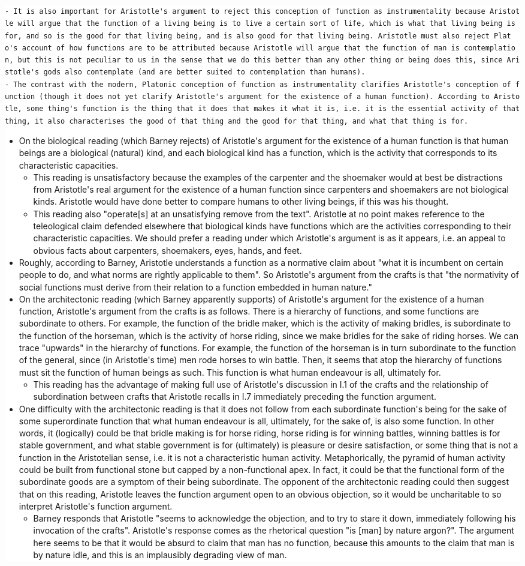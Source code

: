 	- It is also important for Aristotle's argument to reject this conception of function as instrumentality because Aristotle will argue that the function of a living being is to live a certain sort of life, which is what that living being is for, and so is the good for that living being, and is also good for that living being. Aristotle must also reject Plato's account of how functions are to be attributed because Aristotle will argue that the function of man is contemplation, but this is not peculiar to us in the sense that we do this better than any other thing or being does this, since Aristotle's gods also contemplate (and are better suited to contemplation than humans).
	- The contrast with the modern, Platonic conception of function as instrumentality clarifies Aristotle's conception of function (though it does not yet clarify Aristotle's argument for the existence of a human function). According to Aristotle, some thing's function is the thing that it does that makes it what it is, i.e. it is the essential activity of that thing, it also characterises the good of that thing and the good for that thing, and what that thing is for.
- On the biological reading (which Barney rejects) of Aristotle's argument for the existence of a human function is that human beings are a biological (natural) kind, and each biological kind has a function, which is the activity that corresponds to its characteristic capacities.
	- This reading is unsatisfactory because the examples of the carpenter and the shoemaker would at best be distractions from Aristotle's real argument for the existence of a human function since carpenters and shoemakers are not biological kinds. Aristotle would have done better to compare humans to other living beings, if this was his thought.
	- This reading also "operate\[s\] at an unsatisfying remove from the text". Aristotle at no point makes reference to the teleological claim defended elsewhere that biological kinds have functions which are the activities corresponding to their characteristic capacities. We should prefer a reading under which Aristotle's argument is as it appears, i.e. an appeal to obvious facts about carpenters, shoemakers, eyes, hands, and feet.
- Roughly, according to Barney, Aristotle understands a function as a normative claim about "what it is incumbent on certain people to do, and what norms are rightly applicable to them". So Aristotle's argument from the crafts is that "the normativity of social functions must derive from their relation to a function embedded in human nature."
- On the architectonic reading (which Barney apparently supports) of Aristotle's argument for the existence of a human function, Aristotle's argument from the crafts is as follows. There is a hierarchy of functions, and some functions are subordinate to others. For example, the function of the bridle maker, which is the activity of making bridles, is subordinate to the function of the horseman, which is the activity of horse riding, since we make bridles for the sake of riding horses. We can trace "upwards" in the hierarchy of functions. For example, the function of the horseman is in turn subordinate to the function of the general, since (in Aristotle's time) men rode horses to win battle. Then, it seems that atop the hierarchy of functions must sit the function of human beings as such. This function is what human endeavour is all, ultimately for.
	- This reading has the advantage of making full use of Aristotle's discussion in I.1 of the crafts and the relationship of subordination between crafts that Aristotle recalls in I.7 immediately preceding the function argument.
- One difficulty with the architectonic reading is that it does not follow from each subordinate function's being for the sake of some superordinate function that what human endeavour is all, ultimately, for the sake of, is also some function. In other words, it (logically) could be that bridle making is for horse riding, horse riding is for winning battles, winning battles is for stable government, and what stable government is for (ultimately) is pleasure or desire satisfaction, or some thing that is not a function in the Aristotelian sense, i.e. it is not a characteristic human activity. Metaphorically, the pyramid of human activity could be built from functional stone but capped by a non-functional apex. In fact, it could be that the functional form of the subordinate goods are a symptom of their being subordinate. The opponent of the architectonic reading could then suggest that on this reading, Aristotle leaves the function argument open to an obvious objection, so it would be uncharitable to so interpret Aristotle's function argument.
	- Barney responds that Aristotle "seems to acknowledge the objection, and to try to stare it down, immediately following his invocation of the crafts". Aristotle's response comes as the rhetorical question "is \[man\] by nature argon?". The argument here seems to be that it would be absurd to claim that man has no function, because this amounts to the claim that man is by nature idle, and this is an implausibly degrading view of man.